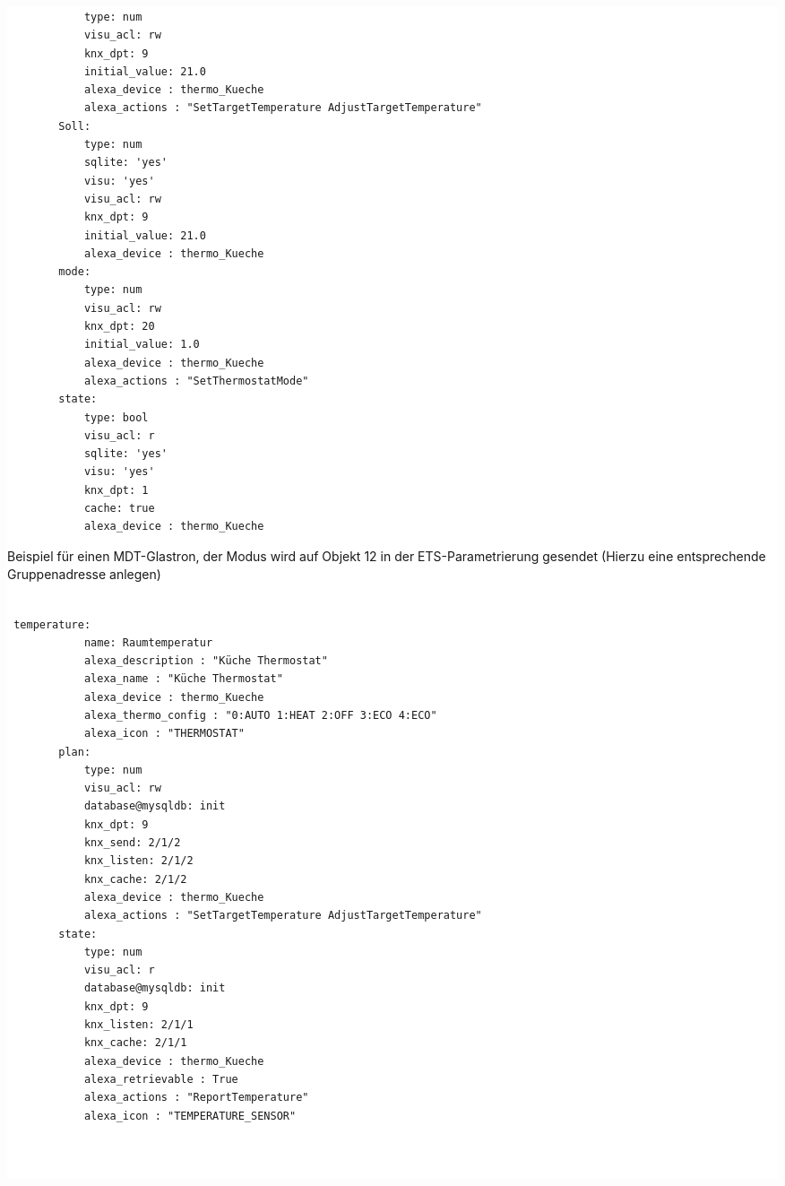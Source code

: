                 type: num
                visu_acl: rw
                knx_dpt: 9
                initial_value: 21.0
                alexa_device : thermo_Kueche 
                alexa_actions : "SetTargetTemperature AdjustTargetTemperature"
            Soll:
                type: num
                sqlite: 'yes'
                visu: 'yes'
                visu_acl: rw
                knx_dpt: 9
                initial_value: 21.0
                alexa_device : thermo_Kueche 
            mode:
                type: num
                visu_acl: rw
                knx_dpt: 20
                initial_value: 1.0
                alexa_device : thermo_Kueche 
                alexa_actions : "SetThermostatMode"
            state:
                type: bool
                visu_acl: r
                sqlite: 'yes'
                visu: 'yes'
                knx_dpt: 1
                cache: true
                alexa_device : thermo_Kueche 
</code></pre>

Beispiel für einen MDT-Glastron, der Modus wird auf Objekt 12 in der ETS-Parametrierung gesendet (Hierzu eine entsprechende 
Gruppenadresse anlegen)

<pre><code>
 temperature:
            name: Raumtemperatur
            alexa_description : "Küche Thermostat"
            alexa_name : "Küche Thermostat"
            alexa_device : thermo_Kueche 
            alexa_thermo_config : "0:AUTO 1:HEAT 2:OFF 3:ECO 4:ECO"
            alexa_icon : "THERMOSTAT"
        plan:
            type: num
            visu_acl: rw
            database@mysqldb: init
            knx_dpt: 9
            knx_send: 2/1/2
            knx_listen: 2/1/2
            knx_cache: 2/1/2
            alexa_device : thermo_Kueche 
            alexa_actions : "SetTargetTemperature AdjustTargetTemperature"
        state:
            type: num
            visu_acl: r
            database@mysqldb: init
            knx_dpt: 9
            knx_listen: 2/1/1
            knx_cache: 2/1/1
            alexa_device : thermo_Kueche 
            alexa_retrievable : True
            alexa_actions : "ReportTemperature"
            alexa_icon : "TEMPERATURE_SENSOR"